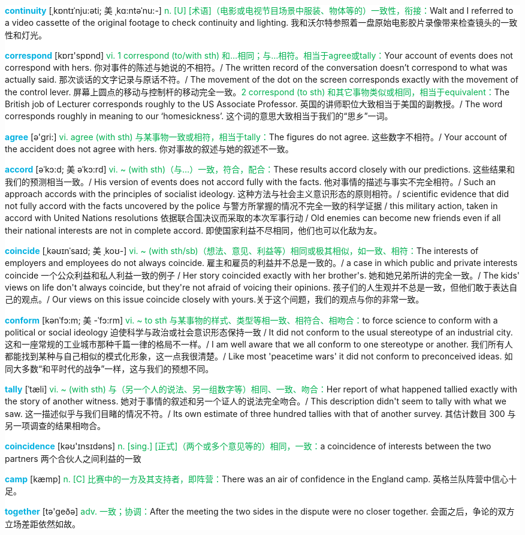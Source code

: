 <font color="sky blue">**continuity**</font> [ˌkɒntɪˈnju:əti; 美 ˌkɑ:ntəˈnu:-]
<font color="#00b050">n. [U] [术语]（电影或电视节目场景中服装、物体等的）一致性，衔接：</font>Walt and I referred to a video cassette of the original footage to check continuity and lighting. 我和沃尔特参照着一盘原始电影胶片录像带来检查镜头的一致性和灯光。

<font color="sky blue">**correspond**</font> [kɒrɪ'spɒnd] 
<font color="#00b050">vi. 1 correspond (to/with sth) 和…相同；与…相符。相当于agree或tally：</font>Your account of events does not correspond with hers. 你对事件的陈述与她说的不相符。/ The written record of the conversation doesn’t correspond to what was actually said. 那次谈话的文字记录与原话不符。/ The movement of the dot on the screen corresponds exactly with the movement of the control lever. 屏幕上圆点的移动与控制杆的移动完全一致。<font color="#00b050">2 correspond (to sth) 和其它事物类似或相同，相当于equivalent：</font>The British job of Lecturer corresponds roughly to the US Associate Professor. 英国的讲师职位大致相当于美国的副教授。/ The word corresponds roughly in meaning to our ‘homesickness’. 这个词的意思大致相当于我们的“思乡”一词。

<font color="sky blue">**agree**</font> [ə'ɡri:] 
<font color="#00b050">vi. agree (with sth) 与某事物一致或相符，相当于tally：</font>The figures do not agree. 这些数字不相符。/ Your account of the accident does not agree with hers. 你对事故的叙述与她的叙述不一致。
            
<font color="sky blue">**accord**</font> [əˈkɔ:d; 美 əˈkɔ:rd]
<font color="#00b050">vi. ~ (with sth)（与…）一致，符合，配合：</font>These results accord closely with our predictions. 这些结果和我们的预测相当一致。/ His version of events does not accord fully with the facts. 他对事情的描述与事实不完全相符。/ Such an approach accords with the principles of socialist ideology. 这种方法与社会主义意识形态的原则相符。/ scientific evidence that did not fully accord with the facts uncovered by the police 与警方所掌握的情况不完全一致的科学证据 / this military action, taken in accord with United Nations resolutions 依据联合国决议而采取的本次军事行动 / Old enemies can become new friends even if all their national interests are not in complete accord. 即使国家利益不尽相同，他们也可以化敌为友。
           
<font color="sky blue">**coincide**</font> [ˌkəʊɪnˈsaɪd; 美 ˌkoʊ-]
<font color="#00b050">vi. ~ (with sth/sb)（想法、意见、利益等）相同或极其相似，如一致、相符：</font>The interests of employers and employees do not always coincide. 雇主和雇员的利益并不总是一致的。/ a case in which public and private interests coincide 一个公众利益和私人利益一致的例子 / Her story coincided exactly with her brother's. 她和她兄弟所讲的完全一致。/ The kids' views on life don't always coincide, but they're not afraid of voicing their opinions. 孩子们的人生观并不总是一致，但他们敢于表达自己的观点。/ Our views on this issue coincide closely with yours.关于这个间题，我们的观点与你的非常一致。

<font color="sky blue">**conform**</font> [kənˈfɔ:m; 美 -ˈfɔ:rm]
<font color="#00b050">vi. ~ to sth 与某事物的样式、类型等相一致、相符合、相吻合：</font>to force science to conform with a political or social ideology 迫使科学与政治或社会意识形态保持一致 / It did not conform to the usual stereotype of an industrial city. 这和一座常规的工业城市那种千篇一律的格局不一样。/ I am well aware that we all conform to one stereotype or another. 我们所有人都能找到某种与自己相似的模式化形象，这一点我很清楚。/ Like most 'peacetime wars' it did not conform to preconceived ideas. 如同大多数“和平时代的战争”一样，这与我们的预想不同。           

<font color="sky blue">**tally**</font> [ˈtæli]
<font color="#00b050">vi. ~ (with sth) 与（另一个人的说法、另一组数字等）相同、一致、吻合：</font>Her report of what happened tallied exactly with the story of another witness. 她对于事情的叙述和另一个证人的说法完全吻合。/ This description didn't seem to tally with what we saw. 这一描述似乎与我们目睹的情况不符。/ Its own estimate of three hundred tallies with that of another survey. 其估计数目 300 与另一项调查的结果相吻合。

<font color="sky blue">**coincidence**</font> [kəʊ'ɪnsɪdəns] 
<font color="#00b050">n. [sing.] [正式]（两个或多个意见等的）相同，一致：</font>a coincidence of interests between the two partners 两个合伙人之间利益的一致

<font color="sky blue">**camp**</font> [kæmp] 
<font color="#00b050">n. [C] 比赛中的一方及其支持者，即阵营：</font>There was an air of confidence in the England camp. 英格兰队阵营中信心十足。

<font color="sky blue">**together**</font> [tə'ɡeðə] 
<font color="#00b050">adv. 一致；协调：</font>After the meeting the two sides in the dispute were no closer together. 会面之后，争论的双方立场差距依然如故。
